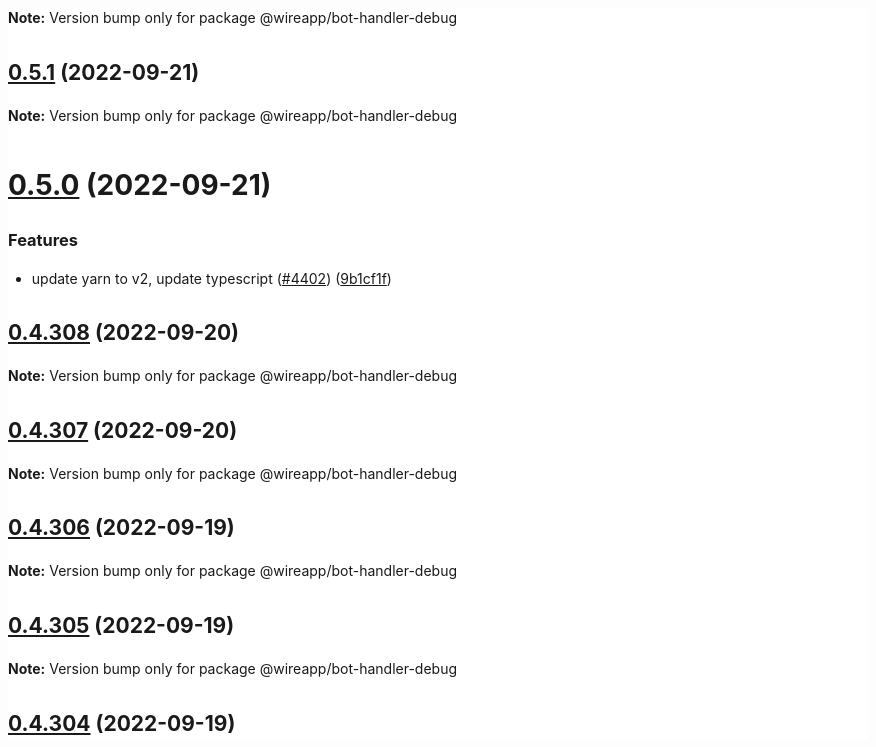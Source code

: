 **Note:** Version bump only for package @wireapp/bot-handler-debug

## [0.5.1](https://github.com/wireapp/wire-web-packages/compare/@wireapp/bot-handler-debug@0.5.0...@wireapp/bot-handler-debug@0.5.1) (2022-09-21)

**Note:** Version bump only for package @wireapp/bot-handler-debug

# [0.5.0](https://github.com/wireapp/wire-web-packages/compare/@wireapp/bot-handler-debug@0.4.308...@wireapp/bot-handler-debug@0.5.0) (2022-09-21)

### Features

* update yarn to v2, update typescript ([#4402](https://github.com/wireapp/wire-web-packages/issues/4402)) ([9b1cf1f](https://github.com/wireapp/wire-web-packages/commit/9b1cf1f56a6f1a410a6175b080ec78d73a60586c))

## [0.4.308](https://github.com/wireapp/wire-web-packages/tree/main/packages/bot-handler-debug/compare/@wireapp/bot-handler-debug@0.4.307...@wireapp/bot-handler-debug@0.4.308) (2022-09-20)

**Note:** Version bump only for package @wireapp/bot-handler-debug

## [0.4.307](https://github.com/wireapp/wire-web-packages/tree/main/packages/bot-handler-debug/compare/@wireapp/bot-handler-debug@0.4.306...@wireapp/bot-handler-debug@0.4.307) (2022-09-20)

**Note:** Version bump only for package @wireapp/bot-handler-debug

## [0.4.306](https://github.com/wireapp/wire-web-packages/tree/main/packages/bot-handler-debug/compare/@wireapp/bot-handler-debug@0.4.305...@wireapp/bot-handler-debug@0.4.306) (2022-09-19)

**Note:** Version bump only for package @wireapp/bot-handler-debug

## [0.4.305](https://github.com/wireapp/wire-web-packages/tree/main/packages/bot-handler-debug/compare/@wireapp/bot-handler-debug@0.4.304...@wireapp/bot-handler-debug@0.4.305) (2022-09-19)

**Note:** Version bump only for package @wireapp/bot-handler-debug

## [0.4.304](https://github.com/wireapp/wire-web-packages/tree/main/packages/bot-handler-debug/compare/@wireapp/bot-handler-debug@0.4.303...@wireapp/bot-handler-debug@0.4.304) (2022-09-19)
